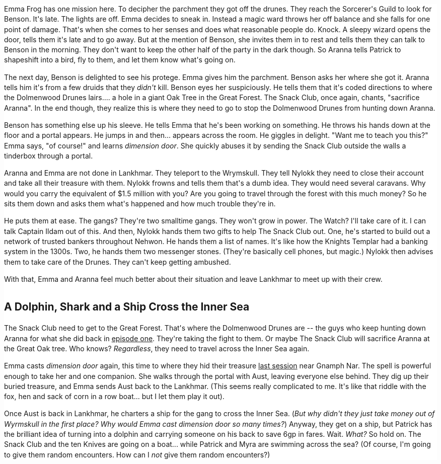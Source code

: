 Emma Frog has one mission here. To decipher the parchment they got off the drunes. They reach the Sorcerer's Guild to look for Benson. It's late. The lights are off. Emma decides to sneak in. Instead a magic ward throws her off balance and she falls for one point of damage. That's when she comes to her senses and does what reasonable people do. Knock. A sleepy wizard opens the door, tells them it's late and to go away. But at the mention of Benson, she invites them in to rest and tells them they can talk to Benson in the morning. They don't want to keep the other half of the party in the dark though. So Aranna tells Patrick to shapeshift into a bird, fly to them, and let them know what's going on.

The next day, Benson is delighted to see his protege. Emma gives him the parchment. Benson asks her where she got it. Aranna tells him it's from a few druids that they _didn't_ kill. Benson eyes her suspiciously. He tells them that it's coded directions to where the Dolmenwood Drunes lairs.... a hole in a giant Oak Tree in the Great Forest. The Snack Club, once again, chants, "sacrifice Aranna". In the end though, they realize this is where they need to go to stop the Dolmenwood Drunes from hunting down Aranna.

Benson has something else up his sleeve. He tells Emma that he's been working on something. He throws his hands down at the floor and a portal appears. He jumps in and then... appears across the room. He giggles in delight. "Want me to teach you this?" Emma says, "of course!" and learns _dimension door_. She quickly abuses it by sending  the Snack Club outside the walls a tinderbox through a portal.

Aranna and Emma are not done in Lankhmar. They teleport to the Wrymskull. They tell Nylokk they need to close their account and take all their treasure with them. Nylokk frowns and tells them that's a dumb idea. They would need several caravans. Why would you carry the equivalent of $1.5 million with you? Are you going to travel through the forest with this much money? So he sits them down and asks them what's happened and how much trouble they're in.

He puts them at ease. The gangs? They're two smalltime gangs. They won't grow in power. The Watch? I'll take care of it. I can talk Captain Ildam out of this. And then, Nylokk hands them two gifts to help The Snack Club out. One, he's started to build out a network of trusted bankers throughout Nehwon. He hands them a list of names. It's like how the Knights Templar had a banking system in the 1300s. Two, he hands them two messenger stones. (They're basically cell phones, but magic.) Nylokk then advises them to take care of the Drunes. They can't keep getting ambushed.

With that, Emma and Aranna feel much better about their situation and leave Lankhmar to meet up with their crew.

## A Dolphin, Shark and a Ship Cross the Inner Sea

The Snack Club need to get to the Great Forest. That's where the Dolmenwood Drunes are -- the guys who keep hunting down Aranna for what she did back in [episode one](https://dragonsinthedark.com/post/aranna-the-astute-astrologer/). They're taking the fight to them. Or maybe The Snack Club will sacrifice Aranna at the Great Oak tree. Who knows? _Regardless_, they need to travel across the Inner Sea again.

Emma casts _dimension door_ again, this time to where they hid their treasure [last session](https://dragonsinthedark.com/post/murdered-in-cold-blood/) near Gnamph Nar. The spell is powerful enough to take her and one companion. She walks through the portal with Aust, leaving everyone else behind. They dig up their buried treasure, and Emma sends Aust back to the Lankhmar. (This seems really complicated to me. It's like that riddle with the fox, hen and sack of corn in a row boat... but I let them play it out).

Once Aust is back in Lankhmar, he charters a ship for the gang to cross the Inner Sea. (_But why didn't they just take money out of Wyrmskull in the first place? Why would Emma cast dimension door so many times?_) Anyway, they get on a ship, but Patrick has the brilliant idea of turning into a dolphin and carrying someone on his back to save 6gp in fares. Wait. _What?_ So hold on. The Snack Club and the ten Knives are going on a boat... while Patrick and Myra are swimming across the sea? (Of course, I'm going to give them random encounters. How can I _not_ give them random encounters?)

